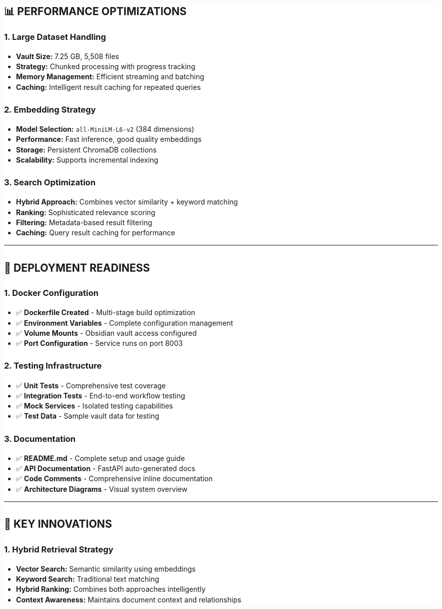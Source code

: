 
## 📊 **PERFORMANCE OPTIMIZATIONS**

### **1. Large Dataset Handling**
- **Vault Size:** 7.25 GB, 5,508 files
- **Strategy:** Chunked processing with progress tracking
- **Memory Management:** Efficient streaming and batching
- **Caching:** Intelligent result caching for repeated queries

### **2. Embedding Strategy**
- **Model Selection:** `all-MiniLM-L6-v2` (384 dimensions)
- **Performance:** Fast inference, good quality embeddings
- **Storage:** Persistent ChromaDB collections
- **Scalability:** Supports incremental indexing

### **3. Search Optimization**
- **Hybrid Approach:** Combines vector similarity + keyword matching
- **Ranking:** Sophisticated relevance scoring
- **Filtering:** Metadata-based result filtering
- **Caching:** Query result caching for performance

---

## 🔧 **DEPLOYMENT READINESS**

### **1. Docker Configuration**
- ✅ **Dockerfile Created** - Multi-stage build optimization
- ✅ **Environment Variables** - Complete configuration management
- ✅ **Volume Mounts** - Obsidian vault access configured
- ✅ **Port Configuration** - Service runs on port 8003

### **2. Testing Infrastructure**
- ✅ **Unit Tests** - Comprehensive test coverage
- ✅ **Integration Tests** - End-to-end workflow testing
- ✅ **Mock Services** - Isolated testing capabilities
- ✅ **Test Data** - Sample vault data for testing

### **3. Documentation**
- ✅ **README.md** - Complete setup and usage guide
- ✅ **API Documentation** - FastAPI auto-generated docs
- ✅ **Code Comments** - Comprehensive inline documentation
- ✅ **Architecture Diagrams** - Visual system overview

---

## 🎯 **KEY INNOVATIONS**

### **1. Hybrid Retrieval Strategy**
- **Vector Search:** Semantic similarity using embeddings
- **Keyword Search:** Traditional text matching
- **Hybrid Ranking:** Combines both approaches intelligently
- **Context Awareness:** Maintains document context and relationships

